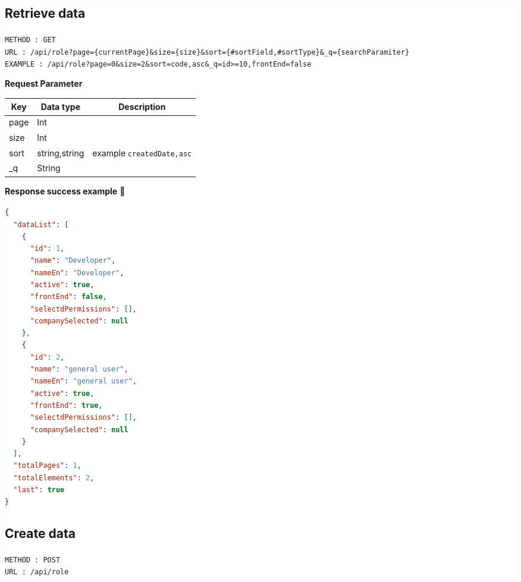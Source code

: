 ## Retrieve data

```
METHOD : GET
URL : /api/role?page={currentPage}&size={size}&sort={#sortField,#sortType}&_q={searchParamiter}
EXAMPLE : /api/role?page=0&size=2&sort=code,asc&_q=id>=10,frontEnd=false
```

**Request Parameter**

| Key  | Data type     | Description   |
|------|---------------| --------------|
| page | Int           ||
| size | Int           ||
| sort | string,string |example `createdDate,asc`|
| _q   | String        ||

**Response success example** :tada:

```json
{
  "dataList": [
    {
      "id": 1,
      "name": "Developer",
      "nameEn": "Developer",
      "active": true,
      "frontEnd": false,
      "selectdPermissions": [],
      "companySelected": null
    },
    {
      "id": 2,
      "name": "general user",
      "nameEn": "general user",
      "active": true,
      "frontEnd": true,
      "selectdPermissions": [],
      "companySelected": null
    }
  ],
  "totalPages": 1,
  "totalElements": 2,
  "last": true
}
```

## Create data

```
METHOD : POST
URL : /api/role
```
